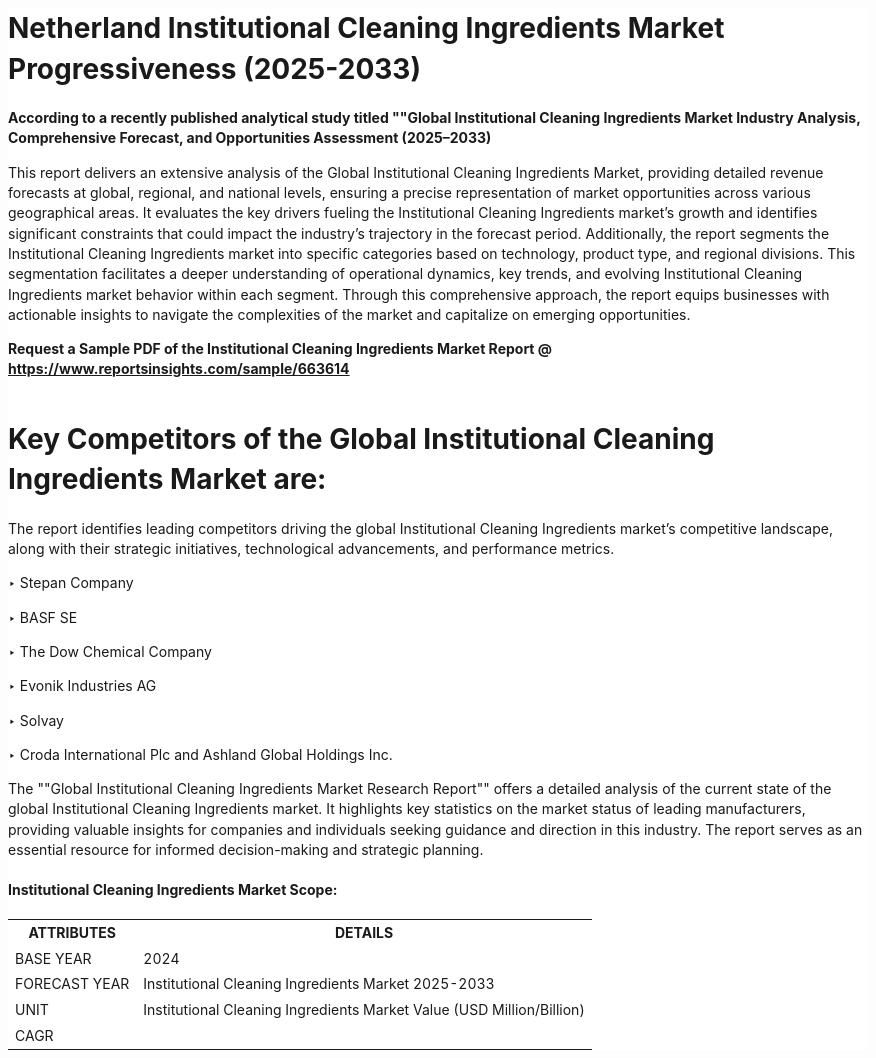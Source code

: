 # Netherland Institutional Cleaning Ingredients Market Progressiveness (2025-2033)

<strong>According to a recently published analytical study titled ""Global Institutional Cleaning Ingredients Market Industry Analysis, Comprehensive Forecast, and Opportunities Assessment (2025–2033)</strong>

 This report delivers an extensive analysis of the Global Institutional Cleaning Ingredients Market, providing detailed revenue forecasts at global, regional, and national levels, ensuring a precise representation of market opportunities across various geographical areas. It evaluates the key drivers fueling the Institutional Cleaning Ingredients market’s growth and identifies significant constraints that could impact the industry’s trajectory in the forecast period. Additionally, the report segments the Institutional Cleaning Ingredients market into specific categories based on technology, product type, and regional divisions. This segmentation facilitates a deeper understanding of operational dynamics, key trends, and evolving Institutional Cleaning Ingredients market behavior within each segment. Through this comprehensive approach, the report equips businesses with actionable insights to navigate the complexities of the market and capitalize on emerging opportunities.

<strong>Request a Sample PDF of the Institutional Cleaning Ingredients Market Report </strong><strong>@<a href=https://www.reportsinsights.com/sample/663614> https://www.reportsinsights.com/sample/663614</a></strong></font>

# <strong>Key Competitors of the Global Institutional Cleaning Ingredients Market are:</strong>

The report identifies leading competitors driving the global Institutional Cleaning Ingredients market’s competitive landscape, along with their strategic initiatives, technological advancements, and performance metrics.

‣ Stepan Company

‣ BASF SE

‣ The Dow Chemical Company

‣ Evonik Industries AG

‣ Solvay

‣ Croda International Plc and Ashland Global Holdings Inc.

The ""Global Institutional Cleaning Ingredients Market Research Report"" offers a detailed analysis of the current state of the global Institutional Cleaning Ingredients market. It highlights key statistics on the market status of leading manufacturers, providing valuable insights for companies and individuals seeking guidance and direction in this industry. The report serves as an essential resource for informed decision-making and strategic planning.

<h4>Institutional Cleaning Ingredients Market Scope:</h4>
<table>
<tr>
<th>ATTRIBUTES</th>
<th>DETAILS</th>
</tr>
<tr>
<td>BASE YEAR</td>
<td>2024</td>
</tr>
<tr>
<td>FORECAST YEAR</td>
<td>Institutional Cleaning Ingredients Market 2025-2033</td>
</tr>
<tr>
<td>UNIT</td>
<td>Institutional Cleaning Ingredients Market Value (USD Million/Billion)</td>
<tr>
<td>CAGR</td>